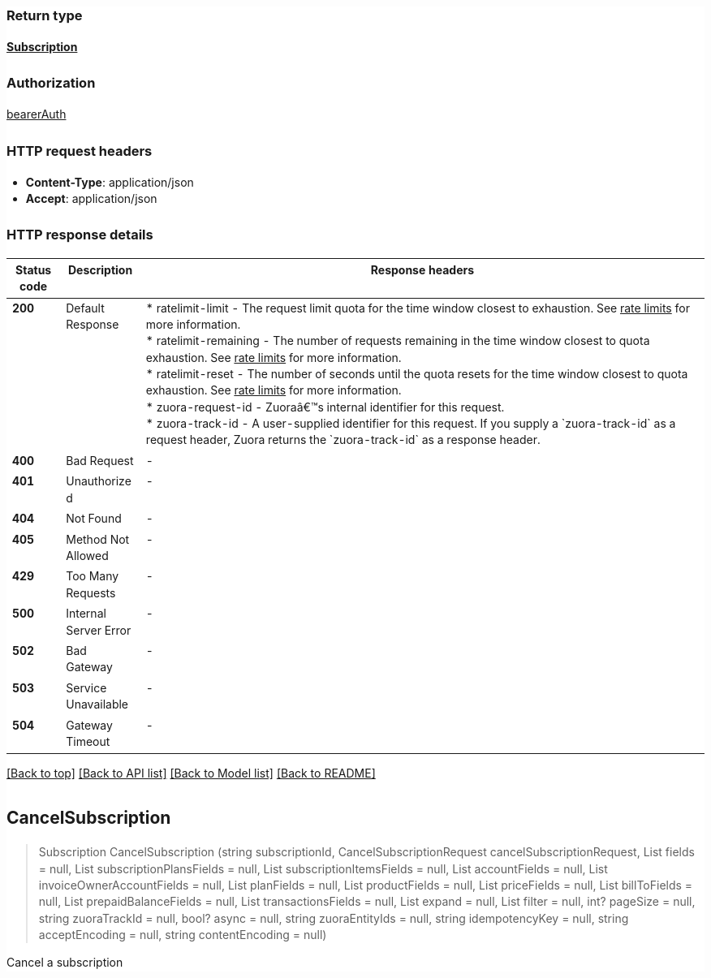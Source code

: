 ### Return type

[**Subscription**](Subscription.md)

### Authorization

[bearerAuth](../README.md#bearerAuth)

### HTTP request headers

- **Content-Type**: application/json
- **Accept**: application/json


### HTTP response details
| Status code | Description | Response headers |
|-------------|-------------|------------------|
| **200** | Default Response |  * ratelimit-limit - The request limit quota for the time window closest to exhaustion. See [rate limits](https://www.zuora.com/developer/rest-api/general-concepts/rate-concurrency-limits/#rate-limits) for more information. <br>  * ratelimit-remaining - The number of requests remaining in the time window closest to quota exhaustion. See [rate limits](https://www.zuora.com/developer/rest-api/general-concepts/rate-concurrency-limits/#rate-limits) for more information. <br>  * ratelimit-reset - The number of seconds until the quota resets for the time window closest to quota exhaustion. See [rate limits](https://www.zuora.com/developer/rest-api/general-concepts/rate-concurrency-limits/#rate-limits) for more information. <br>  * zuora-request-id - Zuoraâ€™s internal identifier for this request. <br>  * zuora-track-id - A user-supplied identifier for this request. If you supply a &#x60;zuora-track-id&#x60; as a request header, Zuora returns the &#x60;zuora-track-id&#x60; as a response header.  <br>  |
| **400** | Bad Request |  -  |
| **401** | Unauthorized |  -  |
| **404** | Not Found |  -  |
| **405** | Method Not Allowed |  -  |
| **429** | Too Many Requests |  -  |
| **500** | Internal Server Error |  -  |
| **502** | Bad Gateway |  -  |
| **503** | Service Unavailable |  -  |
| **504** | Gateway Timeout |  -  |

[[Back to top]](#)
[[Back to API list]](../README.md#documentation-for-api-endpoints)
[[Back to Model list]](../README.md#documentation-for-models)
[[Back to README]](../README.md)


## CancelSubscription

> Subscription CancelSubscription (string subscriptionId, CancelSubscriptionRequest cancelSubscriptionRequest, List<string> fields = null, List<string> subscriptionPlansFields = null, List<string> subscriptionItemsFields = null, List<string> accountFields = null, List<string> invoiceOwnerAccountFields = null, List<string> planFields = null, List<string> productFields = null, List<string> priceFields = null, List<string> billToFields = null, List<string> prepaidBalanceFields = null, List<string> transactionsFields = null, List<string> expand = null, List<string> filter = null, int? pageSize = null, string zuoraTrackId = null, bool? async = null, string zuoraEntityIds = null, string idempotencyKey = null, string acceptEncoding = null, string contentEncoding = null)

Cancel a subscription
